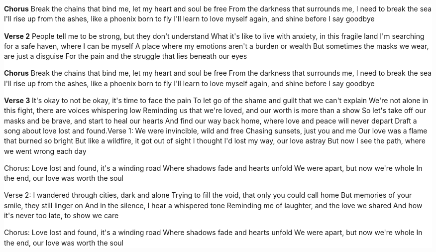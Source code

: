 **Chorus**
Break the chains that bind me, let my heart and soul be free
From the darkness that surrounds me, I need to break the sea
I'll rise up from the ashes, like a phoenix born to fly
I'll learn to love myself again, and shine before I say goodbye

**Verse 2**
People tell me to be strong, but they don't understand
What it's like to live with anxiety, in this fragile land
I'm searching for a safe haven, where I can be myself
A place where my emotions aren't a burden or wealth
But sometimes the masks we wear, are just a disguise
For the pain and the struggle that lies beneath our eyes

**Chorus**
Break the chains that bind me, let my heart and soul be free
From the darkness that surrounds me, I need to break the sea
I'll rise up from the ashes, like a phoenix born to fly
I'll learn to love myself again, and shine before I say goodbye

**Verse 3**
It's okay to not be okay, it's time to face the pain
To let go of the shame and guilt that we can't explain
We're not alone in this fight, there are voices whispering low
Reminding us that we're loved, and our worth is more than a show
So let's take off our masks and be brave, and start to heal our hearts
And find our way back home, where love and peace will never depart<end>
Draft a song about love lost and found.<start>Verse 1:
We were invincible, wild and free
Chasing sunsets, just you and me
Our love was a flame that burned so bright
But like a wildfire, it got out of sight
I thought I'd lost my way, our love astray
But now I see the path, where we went wrong each day

Chorus:
Love lost and found, it's a winding road
Where shadows fade and hearts unfold
We were apart, but now we're whole
In the end, our love was worth the soul

Verse 2:
I wandered through cities, dark and alone
Trying to fill the void, that only you could call home
But memories of your smile, they still linger on
And in the silence, I hear a whispered tone
Reminding me of laughter, and the love we shared
And how it's never too late, to show we care

Chorus:
Love lost and found, it's a winding road
Where shadows fade and hearts unfold
We were apart, but now we're whole
In the end, our love was worth the soul
